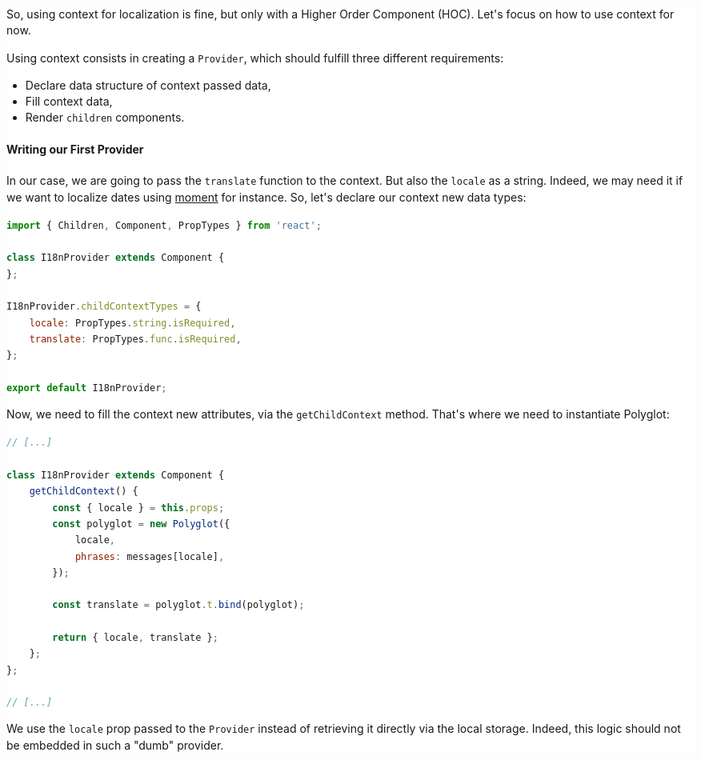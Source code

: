 So, using context for localization is fine, but only with a Higher Order Component (HOC). Let's focus on how to use context for now.

Using context consists in creating a `Provider`, which should fulfill three different requirements:

* Declare data structure of context passed data,
* Fill context data,
* Render `children` components.

#### Writing our First Provider

In our case, we are going to pass the `translate` function to the context. But also the `locale` as a string. Indeed, we may need it if we want to localize dates using [moment](https://momentjs.com/) for instance. So, let's declare our context new data types:

``` js
import { Children, Component, PropTypes } from 'react';

class I18nProvider extends Component {
};

I18nProvider.childContextTypes = {
    locale: PropTypes.string.isRequired,
    translate: PropTypes.func.isRequired,
};

export default I18nProvider;
```

Now, we need to fill the context new attributes, via the `getChildContext` method. That's where we need to instantiate Polyglot:

``` js
// [...]

class I18nProvider extends Component {
    getChildContext() {
        const { locale } = this.props;
        const polyglot = new Polyglot({
            locale,
            phrases: messages[locale],
        });

        const translate = polyglot.t.bind(polyglot);

        return { locale, translate };
    };
};

// [...]
```

We use the `locale` prop passed to the `Provider` instead of retrieving it directly via the local storage. Indeed, this logic should not be embedded in such a "dumb" provider.
